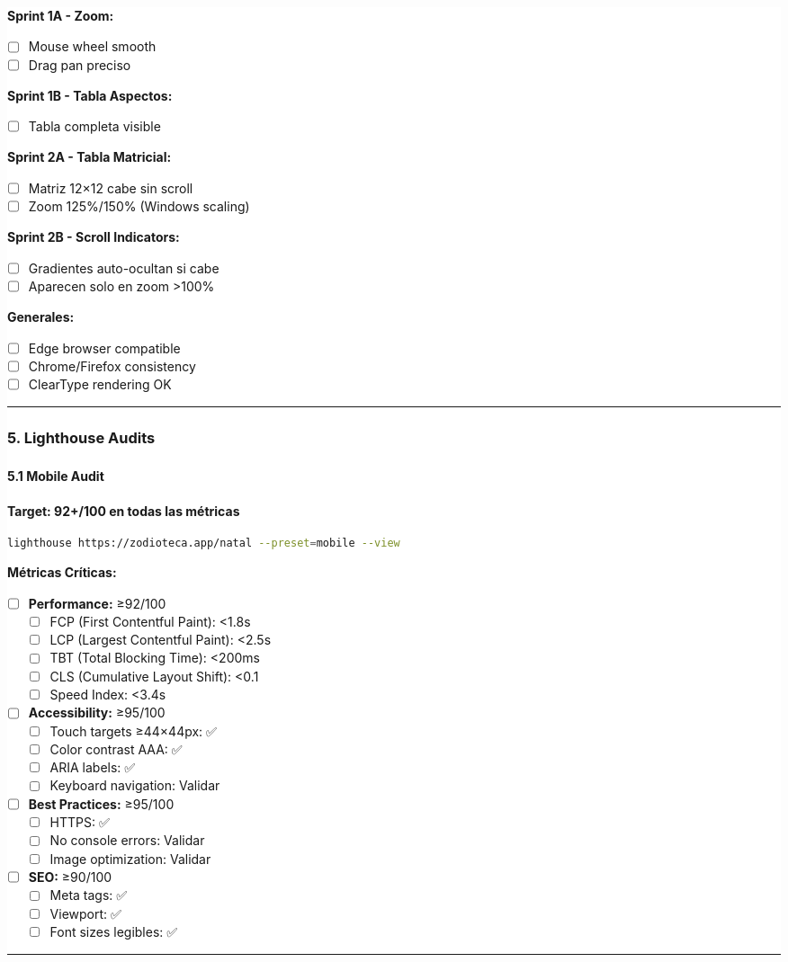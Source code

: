 **Sprint 1A - Zoom:**
- [ ] Mouse wheel smooth
- [ ] Drag pan preciso

**Sprint 1B - Tabla Aspectos:**
- [ ] Tabla completa visible

**Sprint 2A - Tabla Matricial:**
- [ ] Matriz 12×12 cabe sin scroll
- [ ] Zoom 125%/150% (Windows scaling)

**Sprint 2B - Scroll Indicators:**
- [ ] Gradientes auto-ocultan si cabe
- [ ] Aparecen solo en zoom >100%

**Generales:**
- [ ] Edge browser compatible
- [ ] Chrome/Firefox consistency
- [ ] ClearType rendering OK

---

### **5. Lighthouse Audits**

#### **5.1 Mobile Audit**
**Target: 92+/100 en todas las métricas**

```bash
lighthouse https://zodioteca.app/natal --preset=mobile --view
```

**Métricas Críticas:**
- [ ] **Performance:** ≥92/100
  - [ ] FCP (First Contentful Paint): <1.8s
  - [ ] LCP (Largest Contentful Paint): <2.5s
  - [ ] TBT (Total Blocking Time): <200ms
  - [ ] CLS (Cumulative Layout Shift): <0.1
  - [ ] Speed Index: <3.4s

- [ ] **Accessibility:** ≥95/100
  - [ ] Touch targets ≥44×44px: ✅
  - [ ] Color contrast AAA: ✅
  - [ ] ARIA labels: ✅
  - [ ] Keyboard navigation: Validar

- [ ] **Best Practices:** ≥95/100
  - [ ] HTTPS: ✅
  - [ ] No console errors: Validar
  - [ ] Image optimization: Validar

- [ ] **SEO:** ≥90/100
  - [ ] Meta tags: ✅
  - [ ] Viewport: ✅
  - [ ] Font sizes legibles: ✅

---
